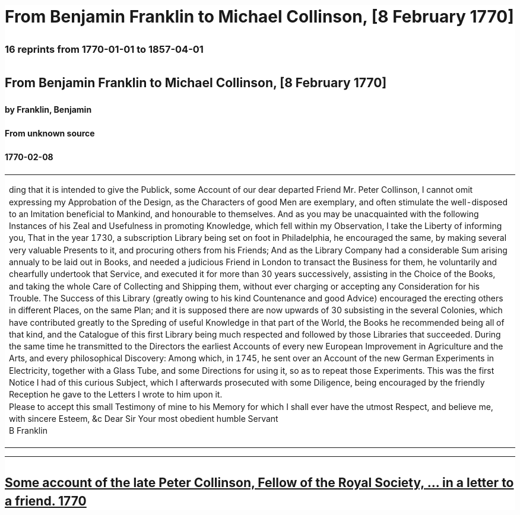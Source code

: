 
# From Benjamin Franklin to Michael Collinson, [8 February 1770]

### 16 reprints from 1770-01-01 to 1857-04-01

## From Benjamin Franklin to Michael Collinson, [8 February 1770]

#### by Franklin, Benjamin

#### From unknown source

#### 1770-02-08

<table style="width: 100%;"><tr><td style="width: 50%">

ding that it is intended to give the Publick, some Account of our dear departed Friend Mr. Peter Collinson, I cannot omit expressing my Approbation of the Design, as the Characters of good Men are exemplary, and often stimulate the well-disposed to an Imitation beneficial to Mankind, and honourable to themselves. And as you may be unacquainted with the following Instances of his Zeal and Usefulness in promoting Knowledge, which fell within my Observation, I take the Liberty of informing you, That in the year 1730, a subscription Library being set on foot in Philadelphia, he encouraged the same, by making several very valuable Presents to it, and procuring others from his Friends; And as the Library Company had a considerable Sum arising annualy to be laid out in Books, and needed a judicious Friend in London to transact the Business for them, he voluntarily and chearfully undertook that Service, and executed it for more than 30 years successively, assisting in the Choice of the Books, and taking the whole Care of Collecting and Shipping them, without ever charging or accepting any Consideration for his Trouble. The Success of this Library (greatly owing to his kind Countenance and good Advice) encouraged the erecting others in different Places, on the same Plan; and it is supposed there are now upwards of 30 subsisting in the several Colonies, which have contributed greatly to the Spreding of useful Knowledge in that part of the World, the Books he recommended being all of that kind, and the Catalogue of this first Library being much respected and followed by those Libraries that succeeded. During the same time he transmitted to the Directors the earliest Accounts of every new European Improvement in Agriculture and the Arts, and every philosophical Discovery: Among which, in 1745, he sent over an Account of the new German Experiments in Electricity, together with a Glass Tube, and some Directions for using it, so as to repeat those Experiments. This was the first Notice I had of this curious Subject, which I afterwards prosecuted with some Diligence, being encouraged by the friendly Reception he gave to the Letters I wrote to him upon it.  
Please to accept this small Testimony of mine to his Memory for which I shall ever have the utmost Respect, and believe me, with sincere Esteem, &amp;c Dear Sir Your most obedient humble Servant  
B Franklin  

</td></tr></table>

---

## [Some account of the late Peter Collinson, Fellow of the Royal Society, ... in a letter to a friend.  1770](https://archive.org/details/bim_eighteenth-century_some-account-of-the-late_fothergill-john_1770/page/n8/mode/1up?view=theater)
